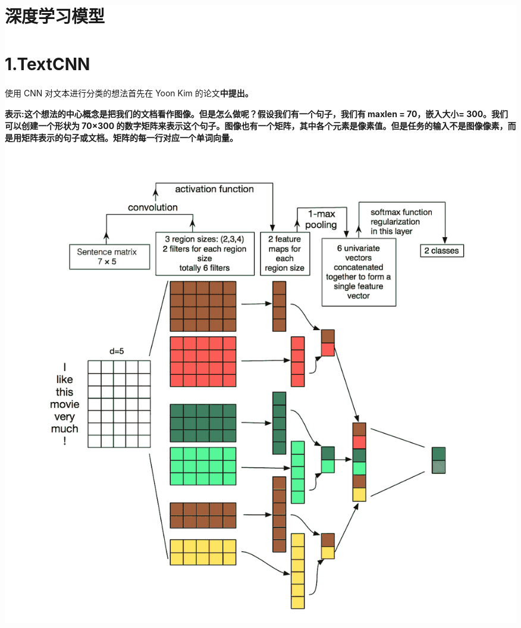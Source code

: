 # 深度学习模型

# 1.TextCNN

使用 CNN 对文本进行分类的想法首先在 Yoon Kim 的论文[](https://www.aclweb.org/anthology/D14-1181)**中提出。**

**表示:这个想法的中心概念是把我们的文档看作图像。但是怎么做呢？假设我们有一个句子，我们有 maxlen = 70，嵌入大小= 300。我们可以创建一个形状为 70×300 的数字矩阵来表示这个句子。图像也有一个矩阵，其中各个元素是像素值。但是任务的输入不是图像像素，而是用矩阵表示的句子或文档。矩阵的每一行对应一个单词向量。**

**![](img/ae181ced0e61ac848c79ff94aed38cdb.png)**
